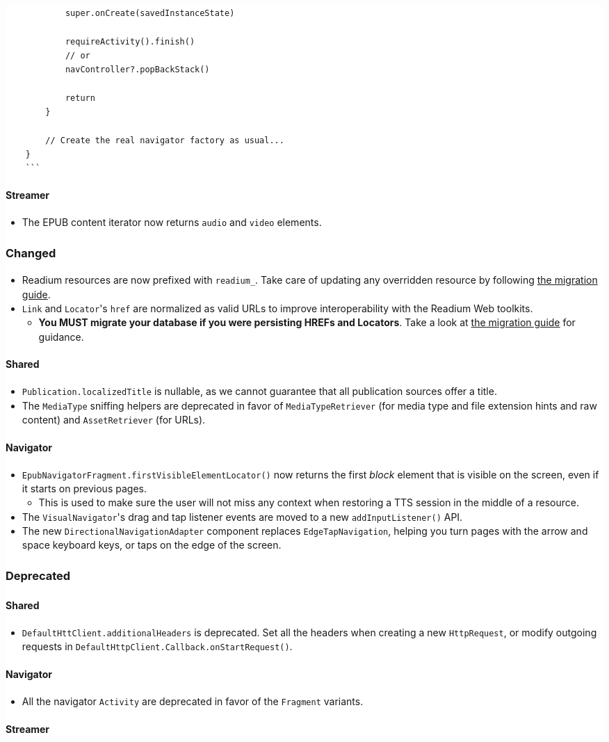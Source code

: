                 super.onCreate(savedInstanceState)

                requireActivity().finish()
                // or
                navController?.popBackStack()

                return
            }

            // Create the real navigator factory as usual...
        }
        ```

#### Streamer

* The EPUB content iterator now returns `audio` and `video` elements.

### Changed

* Readium resources are now prefixed with `readium_`. Take care of updating any overridden resource by following [the migration guide](docs/migration-guide.md#300).
* `Link` and `Locator`'s `href` are normalized as valid URLs to improve interoperability with the Readium Web toolkits.
    * **You MUST migrate your database if you were persisting HREFs and Locators**. Take a look at [the migration guide](docs/migration-guide.md) for guidance.

#### Shared

* `Publication.localizedTitle` is nullable, as we cannot guarantee that all publication sources offer a title.
* The `MediaType` sniffing helpers are deprecated in favor of `MediaTypeRetriever` (for media type and file extension hints and raw content) and `AssetRetriever` (for URLs). 

#### Navigator

* `EpubNavigatorFragment.firstVisibleElementLocator()` now returns the first *block* element that is visible on the screen, even if it starts on previous pages.
    * This is used to make sure the user will not miss any context when restoring a TTS session in the middle of a resource.
* The `VisualNavigator`'s drag and tap listener events are moved to a new `addInputListener()` API.
* The new `DirectionalNavigationAdapter` component replaces `EdgeTapNavigation`, helping you turn pages with the arrow and space keyboard keys, or taps on the edge of the screen.

### Deprecated

#### Shared

* `DefaultHttClient.additionalHeaders` is deprecated. Set all the headers when creating a new `HttpRequest`, or modify outgoing requests in `DefaultHttpClient.Callback.onStartRequest()`.

#### Navigator

* All the navigator `Activity` are deprecated in favor of the `Fragment` variants.

#### Streamer
